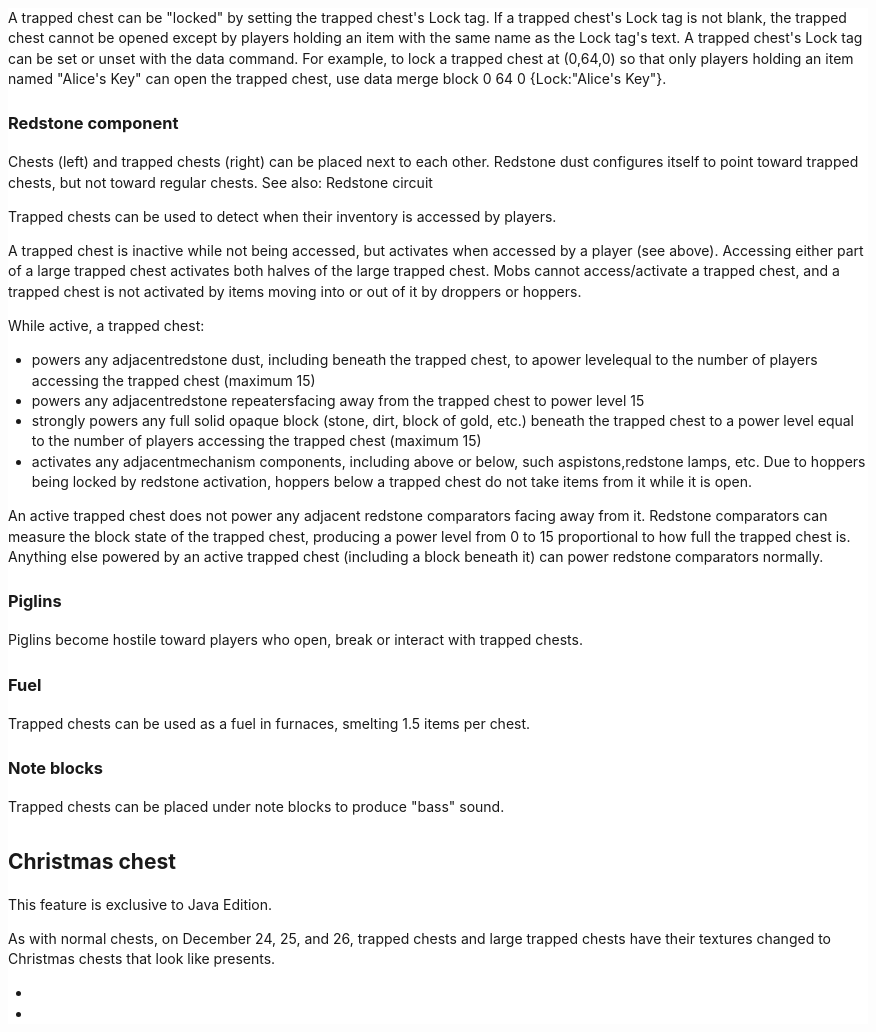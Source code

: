 A trapped chest can be "locked" by setting the trapped chest's Lock tag. If a trapped chest's Lock tag is not blank, the trapped chest cannot be opened except by players holding an item with the same name as the Lock tag's text. A trapped chest's Lock tag can be set or unset with the data command. For example, to lock a trapped chest at (0,64,0) so that only players holding an item named "Alice's Key" can open the trapped chest, use data merge block 0 64 0 {Lock:"Alice's Key"}.

### Redstone component
Chests (left) and trapped chests (right) can be placed next to each other. Redstone dust configures itself to point toward trapped chests, but not toward regular chests.
See also: Redstone circuit

Trapped chests can be used to detect when their inventory is accessed by players.

A trapped chest is inactive while not being accessed, but activates when accessed by a player (see above). Accessing either part of a large trapped chest activates both halves of the large trapped chest. Mobs cannot access/activate a trapped chest, and a trapped chest is not activated by items moving into or out of it by droppers or hoppers.

While active, a trapped chest:

- powers any adjacentredstone dust, including beneath the trapped chest, to apower levelequal to the number of players accessing the trapped chest (maximum 15)
- powers any adjacentredstone repeatersfacing away from the trapped chest to power level 15
- strongly powers any full solid opaque block (stone, dirt, block of gold, etc.) beneath the trapped chest to a power level equal to the number of players accessing the trapped chest (maximum 15)
- activates any adjacentmechanism components, including above or below, such aspistons,redstone lamps, etc. Due to hoppers being locked by redstone activation, hoppers below a trapped chest do not take items from it while it is open.

An active trapped chest does not power any adjacent redstone comparators facing away from it. Redstone comparators can measure the block state of the trapped chest, producing a power level from 0 to 15 proportional to how full the trapped chest is. Anything else powered by an active trapped chest (including a block beneath it) can power redstone comparators normally.

### Piglins
Piglins become hostile toward players who open, break or interact with trapped chests.

### Fuel
Trapped chests can be used as a fuel in furnaces, smelting 1.5 items per chest.

### Note blocks
Trapped chests can be placed under note blocks to produce "bass" sound.

##  Christmas chest

  

This feature is exclusive to  Java Edition. 


As with normal chests, on December 24, 25, and 26, trapped chests and large trapped chests have their textures changed to Christmas chests that look like presents.

- 
- 
